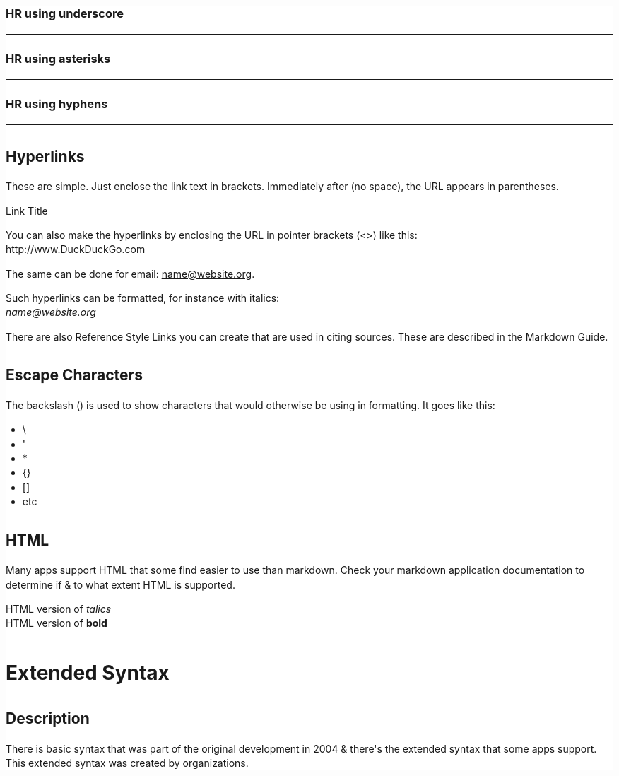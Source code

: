 ### HR using underscore
___

### HR using asterisks
***

### HR using hyphens
___

## Hyperlinks
These are simple. Just enclose the link text in brackets. Immediately after (no space), the URL appears in parentheses.

[Link Title](http://www.DuckDuckGo.com)

You can also make the hyperlinks by enclosing the URL in pointer brackets (<>) like this:</br>
<http://www.DuckDuckGo.com>

The same can be done for email: <name@website.org>.

Such hyperlinks can be formatted, for instance with italics: <br>
*<name@website.org>*

There are also Reference Style Links you can create that are used in citing sources. These are described in the Markdown Guide.

## Escape Characters
The backslash (\) is used to show characters that would otherwise be using in formatting. It goes like this:<br>

- \
- \'
- \*
- \{}
- \[]
- etc

## HTML
Many apps support HTML that some find easier to use than markdown. Check your markdown application documentation to determine if & to what extent HTML is supported.

HTML version of <em>talics</em><br>
HTML version of <strong>bold</strong>

# Extended Syntax
## Description
There is basic syntax that was part of the original development in 2004 & there's the extended syntax that some apps support. This extended syntax was created by organizations. 
